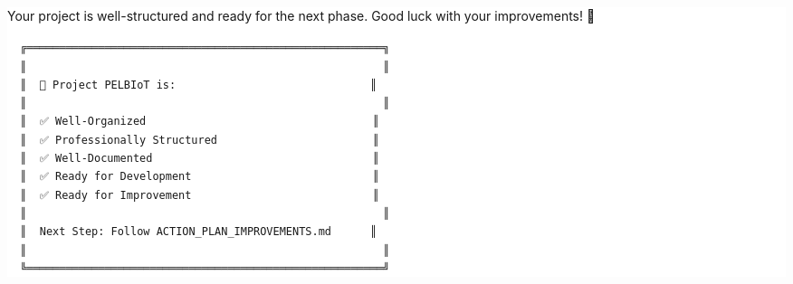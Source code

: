Your project is well-structured and ready for the next phase.
Good luck with your improvements! 🚀

```
  ╔═══════════════════════════════════════════════════════╗
  ║                                                       ║
  ║  🎯 Project PELBIoT is:                              ║
  ║                                                       ║
  ║  ✅ Well-Organized                                   ║
  ║  ✅ Professionally Structured                        ║
  ║  ✅ Well-Documented                                  ║
  ║  ✅ Ready for Development                            ║
  ║  ✅ Ready for Improvement                            ║
  ║                                                       ║
  ║  Next Step: Follow ACTION_PLAN_IMPROVEMENTS.md      ║
  ║                                                       ║
  ╚═══════════════════════════════════════════════════════╝
```
